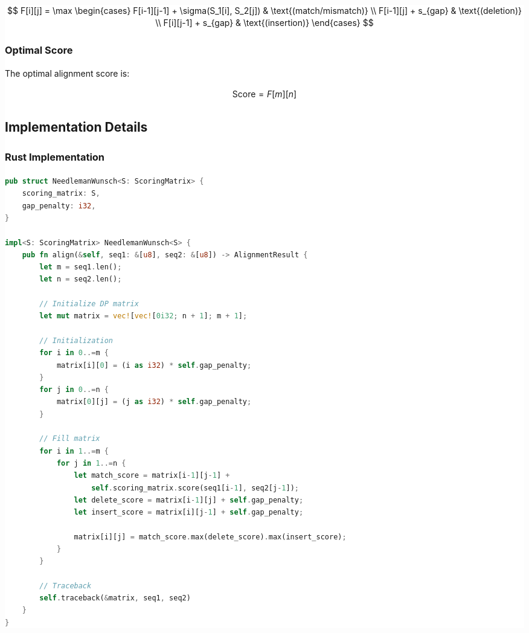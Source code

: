 $$
F[i][j] = \max \begin{cases}
    F[i-1][j-1] + \sigma(S_1[i], S_2[j]) & \text{(match/mismatch)} \\
    F[i-1][j] + s_{gap} & \text{(deletion)} \\
    F[i][j-1] + s_{gap} & \text{(insertion)}
\end{cases}
$$

### Optimal Score

The optimal alignment score is:

$$
\text{Score} = F[m][n]
$$

## Implementation Details

### Rust Implementation

```rust
pub struct NeedlemanWunsch<S: ScoringMatrix> {
    scoring_matrix: S,
    gap_penalty: i32,
}

impl<S: ScoringMatrix> NeedlemanWunsch<S> {
    pub fn align(&self, seq1: &[u8], seq2: &[u8]) -> AlignmentResult {
        let m = seq1.len();
        let n = seq2.len();
        
        // Initialize DP matrix
        let mut matrix = vec![vec![0i32; n + 1]; m + 1];
        
        // Initialization
        for i in 0..=m {
            matrix[i][0] = (i as i32) * self.gap_penalty;
        }
        for j in 0..=n {
            matrix[0][j] = (j as i32) * self.gap_penalty;
        }
        
        // Fill matrix
        for i in 1..=m {
            for j in 1..=n {
                let match_score = matrix[i-1][j-1] + 
                    self.scoring_matrix.score(seq1[i-1], seq2[j-1]);
                let delete_score = matrix[i-1][j] + self.gap_penalty;
                let insert_score = matrix[i][j-1] + self.gap_penalty;
                
                matrix[i][j] = match_score.max(delete_score).max(insert_score);
            }
        }
        
        // Traceback
        self.traceback(&matrix, seq1, seq2)
    }
}
```
